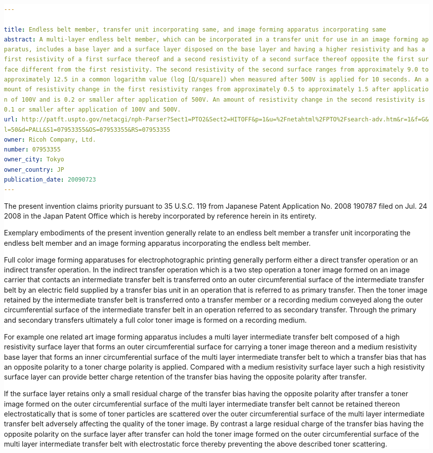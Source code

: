 ```yaml
---

title: Endless belt member, transfer unit incorporating same, and image forming apparatus incorporating same
abstract: A multi-layer endless belt member, which can be incorporated in a transfer unit for use in an image forming apparatus, includes a base layer and a surface layer disposed on the base layer and having a higher resistivity and has a first resistivity of a first surface thereof and a second resistivity of a second surface thereof opposite the first surface different from the first resistivity. The second resistivity of the second surface ranges from approximately 9.0 to approximately 12.5 in a common logarithm value (log [Ω/square]) when measured after 500V is applied for 10 seconds. An amount of resistivity change in the first resistivity ranges from approximately 0.5 to approximately 1.5 after application of 100V and is 0.2 or smaller after application of 500V. An amount of resistivity change in the second resistivity is 0.1 or smaller after application of 100V and 500V.
url: http://patft.uspto.gov/netacgi/nph-Parser?Sect1=PTO2&Sect2=HITOFF&p=1&u=%2Fnetahtml%2FPTO%2Fsearch-adv.htm&r=1&f=G&l=50&d=PALL&S1=07953355&OS=07953355&RS=07953355
owner: Ricoh Company, Ltd.
number: 07953355
owner_city: Tokyo
owner_country: JP
publication_date: 20090723
---
```

The present invention claims priority pursuant to 35 U.S.C. 119 from Japanese Patent Application No. 2008 190787 filed on Jul. 24 2008 in the Japan Patent Office which is hereby incorporated by reference herein in its entirety.

Exemplary embodiments of the present invention generally relate to an endless belt member a transfer unit incorporating the endless belt member and an image forming apparatus incorporating the endless belt member.

Full color image forming apparatuses for electrophotographic printing generally perform either a direct transfer operation or an indirect transfer operation. In the indirect transfer operation which is a two step operation a toner image formed on an image carrier that contacts an intermediate transfer belt is transferred onto an outer circumferential surface of the intermediate transfer belt by an electric field supplied by a transfer bias unit in an operation that is referred to as primary transfer. Then the toner image retained by the intermediate transfer belt is transferred onto a transfer member or a recording medium conveyed along the outer circumferential surface of the intermediate transfer belt in an operation referred to as secondary transfer. Through the primary and secondary transfers ultimately a full color toner image is formed on a recording medium.

For example one related art image forming apparatus includes a multi layer intermediate transfer belt composed of a high resistivity surface layer that forms an outer circumferential surface for carrying a toner image thereon and a medium resistivity base layer that forms an inner circumferential surface of the multi layer intermediate transfer belt to which a transfer bias that has an opposite polarity to a toner charge polarity is applied. Compared with a medium resistivity surface layer such a high resistivity surface layer can provide better charge retention of the transfer bias having the opposite polarity after transfer.

If the surface layer retains only a small residual charge of the transfer bias having the opposite polarity after transfer a toner image formed on the outer circumferential surface of the multi layer intermediate transfer belt cannot be retained thereon electrostatically that is some of toner particles are scattered over the outer circumferential surface of the multi layer intermediate transfer belt adversely affecting the quality of the toner image. By contrast a large residual charge of the transfer bias having the opposite polarity on the surface layer after transfer can hold the toner image formed on the outer circumferential surface of the multi layer intermediate transfer belt with electrostatic force thereby preventing the above described toner scattering.
